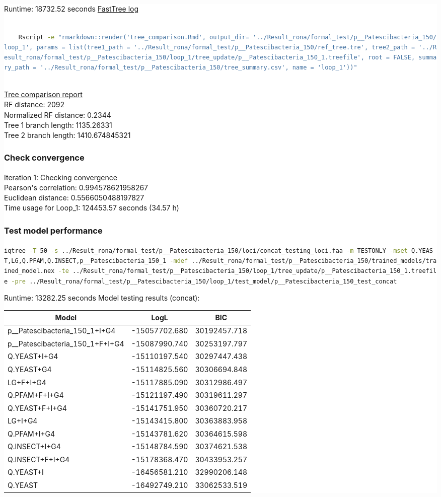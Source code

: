   Runtime: 18732.52 seconds
[FastTree log](loop_1/tree_update/fasttree.log)  
```bash

    Rscript -e "rmarkdown::render('tree_comparison.Rmd', output_dir= '../Result_rona/formal_test/p__Patescibacteria_150/loop_1', params = list(tree1_path = '../Result_rona/formal_test/p__Patescibacteria_150/ref_tree.tre', tree2_path = '../Result_rona/formal_test/p__Patescibacteria_150/loop_1/tree_update/p__Patescibacteria_150_1.treefile', root = FALSE, summary_path = '../Result_rona/formal_test/p__Patescibacteria_150/tree_summary.csv', name = 'loop_1'))"
    
```
  
[Tree comparison report](loop_1/tree_comparison.html)  
RF distance: 2092  
Normalized RF distance: 0.2344  
Tree 1 branch length: 1135.26331  
Tree 2 branch length: 1410.674845321  
### Check convergence  
Iteration 1: Checking convergence  
Pearson's correlation: 0.994578621958267  
Euclidean distance: 0.5566050488197827  
Time usage for Loop_1: 124453.57 seconds (34.57 h)  
### Test model performance  
```bash
iqtree -T 50 -s ../Result_rona/formal_test/p__Patescibacteria_150/loci/concat_testing_loci.faa -m TESTONLY -mset Q.YEAST,LG,Q.PFAM,Q.INSECT,p__Patescibacteria_150_1 -mdef ../Result_rona/formal_test/p__Patescibacteria_150/trained_models/trained_model.nex -te ../Result_rona/formal_test/p__Patescibacteria_150/loop_1/tree_update/p__Patescibacteria_150_1.treefile -pre ../Result_rona/formal_test/p__Patescibacteria_150/loop_1/test_model/p__Patescibacteria_150_test_concat
```
  
  Runtime: 13282.25 seconds
Model testing results (concat):  

| Model | LogL | BIC |
|-------|------|-----|
| p__Patescibacteria_150_1+I+G4 | -15057702.680 | 30192457.718 |
| p__Patescibacteria_150_1+F+I+G4 | -15087990.740 | 30253197.797 |
| Q.YEAST+I+G4 | -15110197.540 | 30297447.438 |
| Q.YEAST+G4 | -15114825.560 | 30306694.848 |
| LG+F+I+G4 | -15117885.090 | 30312986.497 |
| Q.PFAM+F+I+G4 | -15121197.490 | 30319611.297 |
| Q.YEAST+F+I+G4 | -15141751.950 | 30360720.217 |
| LG+I+G4 | -15143415.800 | 30363883.958 |
| Q.PFAM+I+G4 | -15143781.620 | 30364615.598 |
| Q.INSECT+I+G4 | -15148784.590 | 30374621.538 |
| Q.INSECT+F+I+G4 | -15178368.470 | 30433953.257 |
| Q.YEAST+I | -16456581.210 | 32990206.148 |
| Q.YEAST | -16492749.210 | 33062533.519 |
